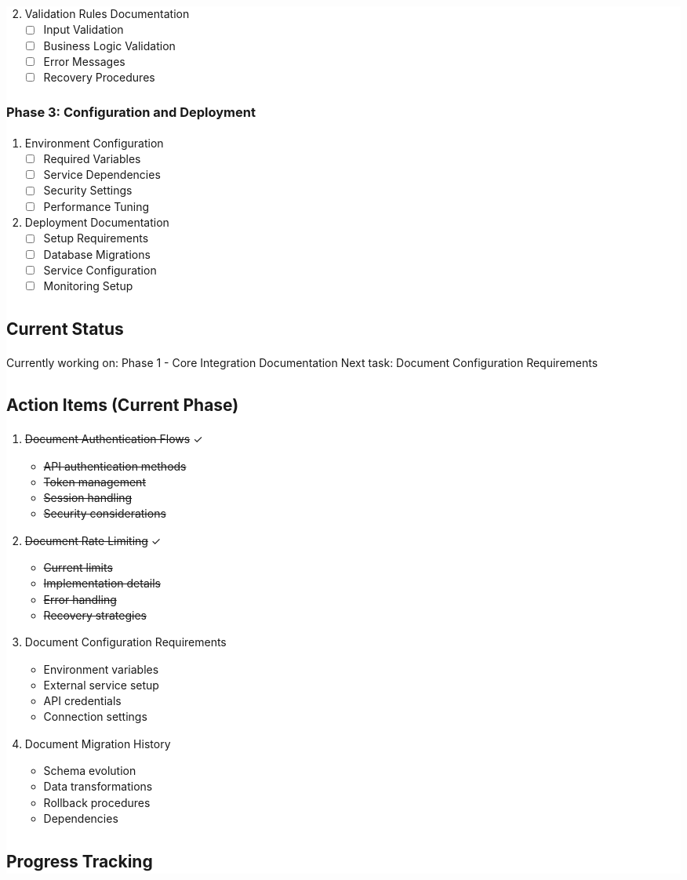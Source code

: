 2. Validation Rules Documentation
   - [ ] Input Validation
   - [ ] Business Logic Validation
   - [ ] Error Messages
   - [ ] Recovery Procedures

### Phase 3: Configuration and Deployment
1. Environment Configuration
   - [ ] Required Variables
   - [ ] Service Dependencies
   - [ ] Security Settings
   - [ ] Performance Tuning

2. Deployment Documentation
   - [ ] Setup Requirements
   - [ ] Database Migrations
   - [ ] Service Configuration
   - [ ] Monitoring Setup

## Current Status

Currently working on: Phase 1 - Core Integration Documentation
Next task: Document Configuration Requirements

## Action Items (Current Phase)

1. ~~Document Authentication Flows~~ ✓
   - ~~API authentication methods~~
   - ~~Token management~~
   - ~~Session handling~~
   - ~~Security considerations~~

2. ~~Document Rate Limiting~~ ✓
   - ~~Current limits~~
   - ~~Implementation details~~
   - ~~Error handling~~
   - ~~Recovery strategies~~

3. Document Configuration Requirements
   - Environment variables
   - External service setup
   - API credentials
   - Connection settings

4. Document Migration History
   - Schema evolution
   - Data transformations
   - Rollback procedures
   - Dependencies

## Progress Tracking

